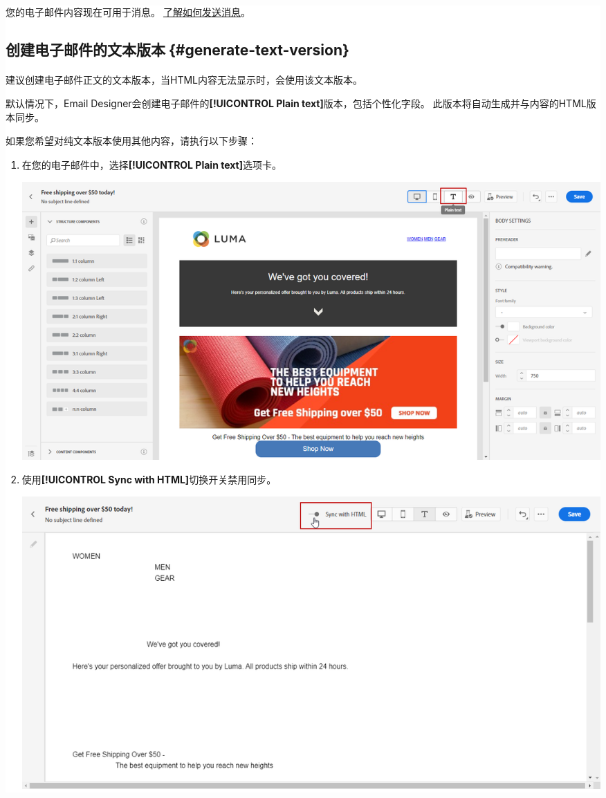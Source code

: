 您的电子邮件内容现在可用于消息。 [了解如何发送消息](publish-manage-message.md)。

## 创建电子邮件的文本版本 {#generate-text-version}

建议创建电子邮件正文的文本版本，当HTML内容无法显示时，会使用该文本版本。

默认情况下，Email Designer会创建电子邮件的&#x200B;**[!UICONTROL Plain text]**&#x200B;版本，包括个性化字段。 此版本将自动生成并与内容的HTML版本同步。

如果您希望对纯文本版本使用其他内容，请执行以下步骤：

1. 在您的电子邮件中，选择&#x200B;**[!UICONTROL Plain text]**&#x200B;选项卡。

   ![](assets/text_version_3.png)

1. 使用&#x200B;**[!UICONTROL Sync with HTML]**&#x200B;切换开关禁用同步。

   ![](assets/text_version_1.png)
